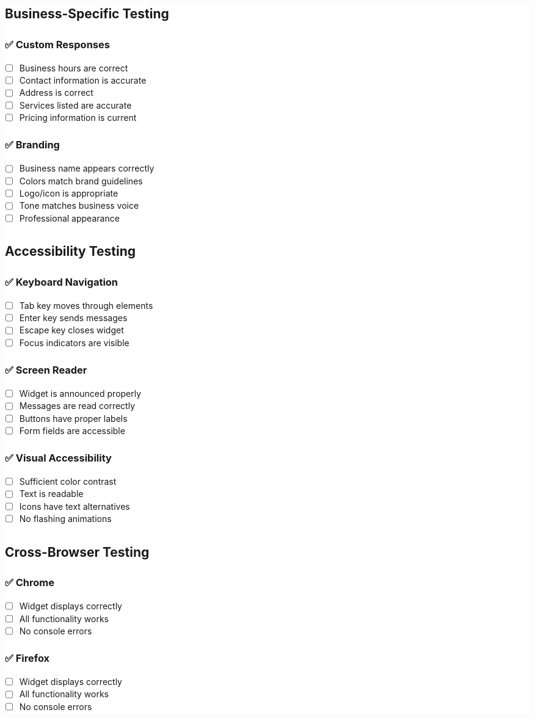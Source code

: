 ## Business-Specific Testing

### ✅ Custom Responses
- [ ] Business hours are correct
- [ ] Contact information is accurate
- [ ] Address is correct
- [ ] Services listed are accurate
- [ ] Pricing information is current

### ✅ Branding
- [ ] Business name appears correctly
- [ ] Colors match brand guidelines
- [ ] Logo/icon is appropriate
- [ ] Tone matches business voice
- [ ] Professional appearance

## Accessibility Testing

### ✅ Keyboard Navigation
- [ ] Tab key moves through elements
- [ ] Enter key sends messages
- [ ] Escape key closes widget
- [ ] Focus indicators are visible

### ✅ Screen Reader
- [ ] Widget is announced properly
- [ ] Messages are read correctly
- [ ] Buttons have proper labels
- [ ] Form fields are accessible

### ✅ Visual Accessibility
- [ ] Sufficient color contrast
- [ ] Text is readable
- [ ] Icons have text alternatives
- [ ] No flashing animations

## Cross-Browser Testing

### ✅ Chrome
- [ ] Widget displays correctly
- [ ] All functionality works
- [ ] No console errors

### ✅ Firefox
- [ ] Widget displays correctly
- [ ] All functionality works
- [ ] No console errors
